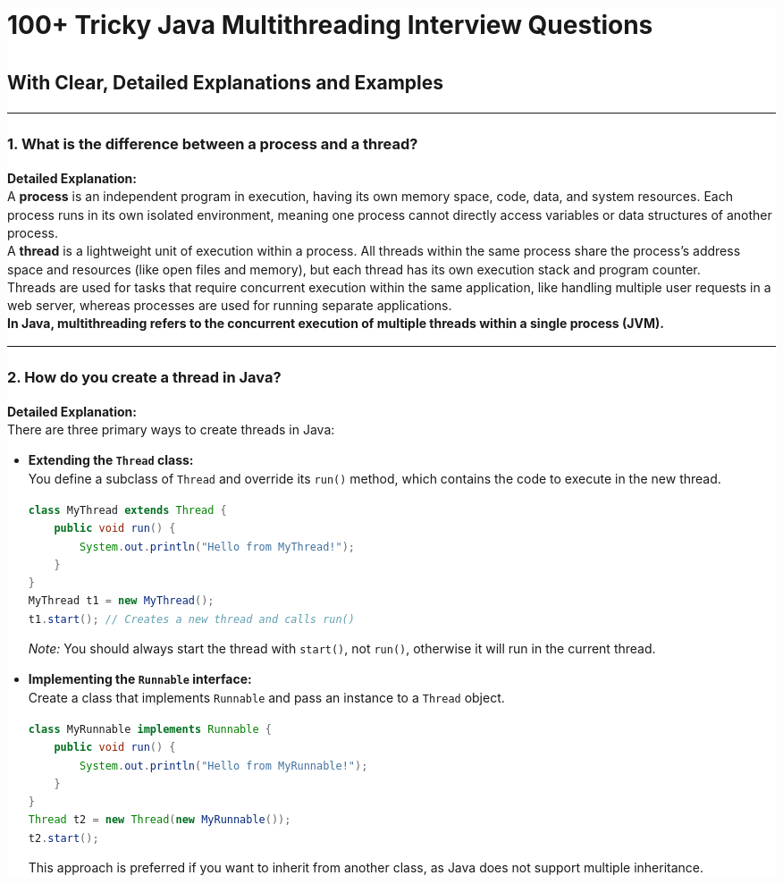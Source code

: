 # 100+ Tricky Java Multithreading Interview Questions
## With Clear, Detailed Explanations and Examples

---

### 1. What is the difference between a process and a thread?

**Detailed Explanation:**  
A **process** is an independent program in execution, having its own memory space, code, data, and system resources. Each process runs in its own isolated environment, meaning one process cannot directly access variables or data structures of another process.  
A **thread** is a lightweight unit of execution within a process. All threads within the same process share the process’s address space and resources (like open files and memory), but each thread has its own execution stack and program counter.  
Threads are used for tasks that require concurrent execution within the same application, like handling multiple user requests in a web server, whereas processes are used for running separate applications.  
**In Java, multithreading refers to the concurrent execution of multiple threads within a single process (JVM).**

---

### 2. How do you create a thread in Java?

**Detailed Explanation:**  
There are three primary ways to create threads in Java:
- **Extending the `Thread` class:**  
  You define a subclass of `Thread` and override its `run()` method, which contains the code to execute in the new thread.
  ```java
  class MyThread extends Thread {
      public void run() {
          System.out.println("Hello from MyThread!");
      }
  }
  MyThread t1 = new MyThread();
  t1.start(); // Creates a new thread and calls run()
  ```
  *Note:* You should always start the thread with `start()`, not `run()`, otherwise it will run in the current thread.

- **Implementing the `Runnable` interface:**  
  Create a class that implements `Runnable` and pass an instance to a `Thread` object.
  ```java
  class MyRunnable implements Runnable {
      public void run() {
          System.out.println("Hello from MyRunnable!");
      }
  }
  Thread t2 = new Thread(new MyRunnable());
  t2.start();
  ```
  This approach is preferred if you want to inherit from another class, as Java does not support multiple inheritance.
